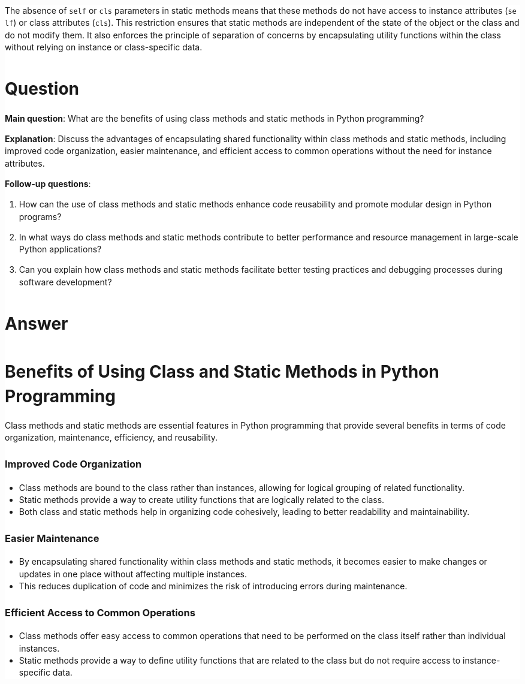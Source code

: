   The absence of `self` or `cls` parameters in static methods means that these methods do not have access to instance attributes (`self`) or class attributes (`cls`). This restriction ensures that static methods are independent of the state of the object or the class and do not modify them. It also enforces the principle of separation of concerns by encapsulating utility functions within the class without relying on instance or class-specific data.

# Question
**Main question**: What are the benefits of using class methods and static methods in Python programming?

**Explanation**: Discuss the advantages of encapsulating shared functionality within class methods and static methods, including improved code organization, easier maintenance, and efficient access to common operations without the need for instance attributes.

**Follow-up questions**:

1. How can the use of class methods and static methods enhance code reusability and promote modular design in Python programs?

2. In what ways do class methods and static methods contribute to better performance and resource management in large-scale Python applications?

3. Can you explain how class methods and static methods facilitate better testing practices and debugging processes during software development?





# Answer
# Benefits of Using Class and Static Methods in Python Programming

Class methods and static methods are essential features in Python programming that provide several benefits in terms of code organization, maintenance, efficiency, and reusability.

### Improved Code Organization
- Class methods are bound to the class rather than instances, allowing for logical grouping of related functionality.
- Static methods provide a way to create utility functions that are logically related to the class.
- Both class and static methods help in organizing code cohesively, leading to better readability and maintainability.

### Easier Maintenance
- By encapsulating shared functionality within class methods and static methods, it becomes easier to make changes or updates in one place without affecting multiple instances.
- This reduces duplication of code and minimizes the risk of introducing errors during maintenance.

### Efficient Access to Common Operations
- Class methods offer easy access to common operations that need to be performed on the class itself rather than individual instances.
- Static methods provide a way to define utility functions that are related to the class but do not require access to instance-specific data.
